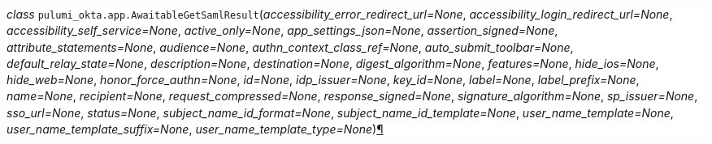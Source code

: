 <dl class="py class">
<dt id="pulumi_okta.app.AwaitableGetSamlResult">
<em class="property">class </em><code class="sig-prename descclassname">pulumi_okta.app.</code><code class="sig-name descname">AwaitableGetSamlResult</code><span class="sig-paren">(</span><em class="sig-param"><span class="n">accessibility_error_redirect_url</span><span class="o">=</span><span class="default_value">None</span></em>, <em class="sig-param"><span class="n">accessibility_login_redirect_url</span><span class="o">=</span><span class="default_value">None</span></em>, <em class="sig-param"><span class="n">accessibility_self_service</span><span class="o">=</span><span class="default_value">None</span></em>, <em class="sig-param"><span class="n">active_only</span><span class="o">=</span><span class="default_value">None</span></em>, <em class="sig-param"><span class="n">app_settings_json</span><span class="o">=</span><span class="default_value">None</span></em>, <em class="sig-param"><span class="n">assertion_signed</span><span class="o">=</span><span class="default_value">None</span></em>, <em class="sig-param"><span class="n">attribute_statements</span><span class="o">=</span><span class="default_value">None</span></em>, <em class="sig-param"><span class="n">audience</span><span class="o">=</span><span class="default_value">None</span></em>, <em class="sig-param"><span class="n">authn_context_class_ref</span><span class="o">=</span><span class="default_value">None</span></em>, <em class="sig-param"><span class="n">auto_submit_toolbar</span><span class="o">=</span><span class="default_value">None</span></em>, <em class="sig-param"><span class="n">default_relay_state</span><span class="o">=</span><span class="default_value">None</span></em>, <em class="sig-param"><span class="n">description</span><span class="o">=</span><span class="default_value">None</span></em>, <em class="sig-param"><span class="n">destination</span><span class="o">=</span><span class="default_value">None</span></em>, <em class="sig-param"><span class="n">digest_algorithm</span><span class="o">=</span><span class="default_value">None</span></em>, <em class="sig-param"><span class="n">features</span><span class="o">=</span><span class="default_value">None</span></em>, <em class="sig-param"><span class="n">hide_ios</span><span class="o">=</span><span class="default_value">None</span></em>, <em class="sig-param"><span class="n">hide_web</span><span class="o">=</span><span class="default_value">None</span></em>, <em class="sig-param"><span class="n">honor_force_authn</span><span class="o">=</span><span class="default_value">None</span></em>, <em class="sig-param"><span class="n">id</span><span class="o">=</span><span class="default_value">None</span></em>, <em class="sig-param"><span class="n">idp_issuer</span><span class="o">=</span><span class="default_value">None</span></em>, <em class="sig-param"><span class="n">key_id</span><span class="o">=</span><span class="default_value">None</span></em>, <em class="sig-param"><span class="n">label</span><span class="o">=</span><span class="default_value">None</span></em>, <em class="sig-param"><span class="n">label_prefix</span><span class="o">=</span><span class="default_value">None</span></em>, <em class="sig-param"><span class="n">name</span><span class="o">=</span><span class="default_value">None</span></em>, <em class="sig-param"><span class="n">recipient</span><span class="o">=</span><span class="default_value">None</span></em>, <em class="sig-param"><span class="n">request_compressed</span><span class="o">=</span><span class="default_value">None</span></em>, <em class="sig-param"><span class="n">response_signed</span><span class="o">=</span><span class="default_value">None</span></em>, <em class="sig-param"><span class="n">signature_algorithm</span><span class="o">=</span><span class="default_value">None</span></em>, <em class="sig-param"><span class="n">sp_issuer</span><span class="o">=</span><span class="default_value">None</span></em>, <em class="sig-param"><span class="n">sso_url</span><span class="o">=</span><span class="default_value">None</span></em>, <em class="sig-param"><span class="n">status</span><span class="o">=</span><span class="default_value">None</span></em>, <em class="sig-param"><span class="n">subject_name_id_format</span><span class="o">=</span><span class="default_value">None</span></em>, <em class="sig-param"><span class="n">subject_name_id_template</span><span class="o">=</span><span class="default_value">None</span></em>, <em class="sig-param"><span class="n">user_name_template</span><span class="o">=</span><span class="default_value">None</span></em>, <em class="sig-param"><span class="n">user_name_template_suffix</span><span class="o">=</span><span class="default_value">None</span></em>, <em class="sig-param"><span class="n">user_name_template_type</span><span class="o">=</span><span class="default_value">None</span></em><span class="sig-paren">)</span><a class="headerlink" href="#pulumi_okta.app.AwaitableGetSamlResult" title="Permalink to this definition">¶</a></dt>
<dd></dd></dl>
